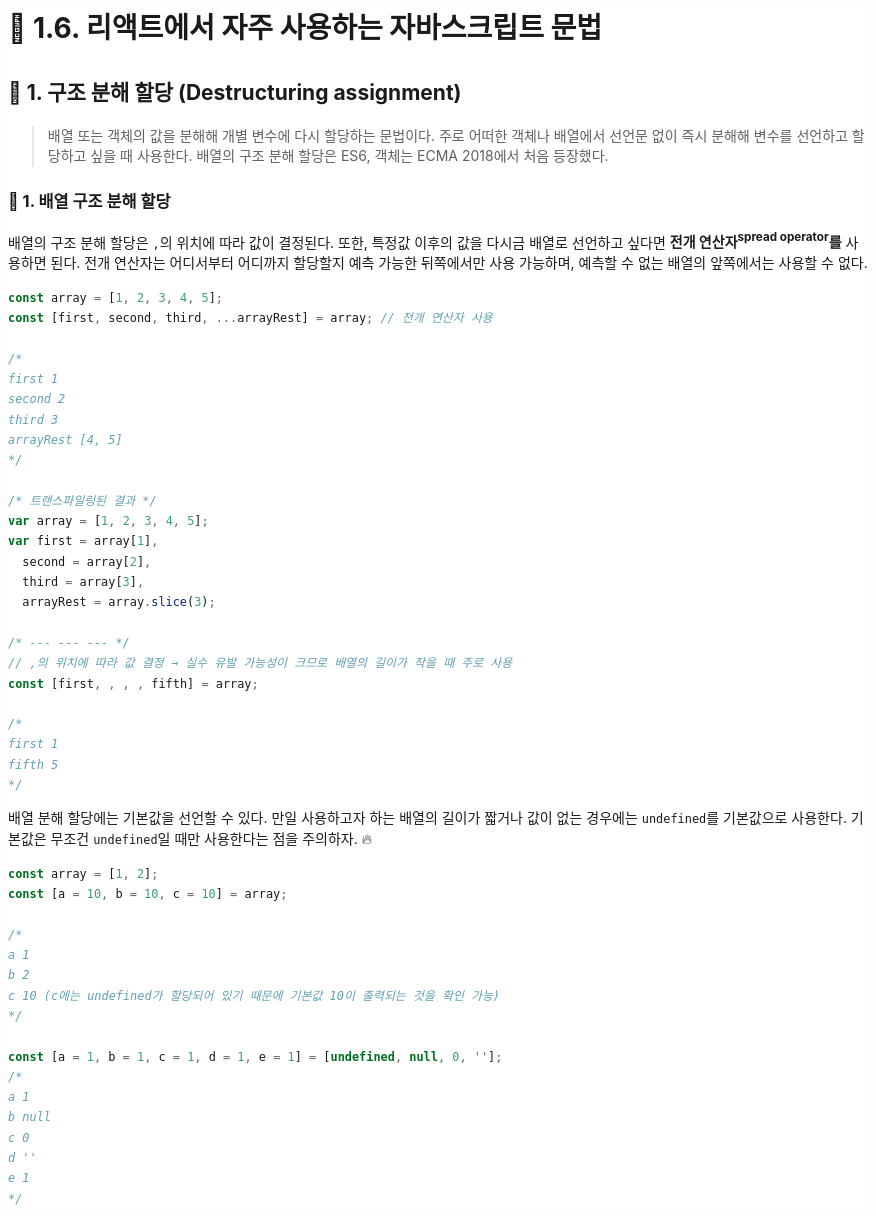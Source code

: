 # 🚀 1.6. 리액트에서 자주 사용하는 자바스크립트 문법

## 🔎 1. 구조 분해 할당 (Destructuring assignment)

> 배열 또는 객체의 값을 분해해 개별 변수에 다시 할당하는 문법이다. 주로 어떠한 객체나 배열에서 선언문 없이 즉시 분해해 변수를 선언하고 할당하고 싶을 때 사용한다. 배열의 구조 분해 할당은 ES6, 객체는 ECMA 2018에서 처음 등장했다.

### 💬 1. 배열 구조 분해 할당

배열의 구조 분해 할당은 `,`의 위치에 따라 값이 결정된다. 또한, 특정값 이후의 값을 다시금 배열로 선언하고 싶다면 **전개 연산자<sup>spread operator</sup>를** 사용하면 된다. 전개 연산자는 어디서부터 어디까지 할당할지 예측 가능한 뒤쪽에서만 사용 가능하며, 예측할 수 없는 배열의 앞쪽에서는 사용할 수 없다.

```js
const array = [1, 2, 3, 4, 5];
const [first, second, third, ...arrayRest] = array; // 전개 연산자 사용

/*
first 1
second 2
third 3
arrayRest [4, 5]
*/

/* 트랜스파일링된 결과 */
var array = [1, 2, 3, 4, 5];
var first = array[1],
  second = array[2],
  third = array[3],
  arrayRest = array.slice(3);

/* --- --- --- */
// ,의 위치에 따라 값 결정 → 실수 유발 가능성이 크므로 배열의 길이가 작을 때 주로 사용
const [first, , , , fifth] = array;

/*
first 1
fifth 5
*/
```

배열 분해 할당에는 기본값을 선언할 수 있다. 만일 사용하고자 하는 배열의 길이가 짧거나 값이 없는 경우에는 `undefined`를 기본값으로 사용한다. 기본값은 무조건 `undefined`일 때만 사용한다는 점을 주의하자. 🔥

```js
const array = [1, 2];
const [a = 10, b = 10, c = 10] = array;

/*
a 1
b 2
c 10 (c에는 undefined가 할당되어 있기 때문에 기본값 10이 출력되는 것을 확인 가능)
*/

const [a = 1, b = 1, c = 1, d = 1, e = 1] = [undefined, null, 0, ''];
/*
a 1
b null
c 0
d ''
e 1
*/
```
